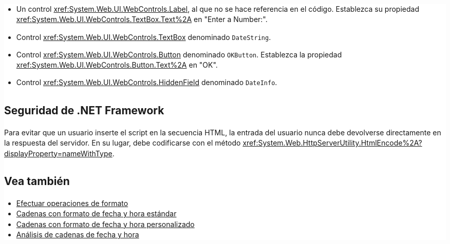 -   Un control <xref:System.Web.UI.WebControls.Label>, al que no se hace referencia en el código. Establezca su propiedad <xref:System.Web.UI.WebControls.TextBox.Text%2A> en "Enter a Number:".  
  
-   Control <xref:System.Web.UI.WebControls.TextBox> denominado `DateString`.  
  
-   Control <xref:System.Web.UI.WebControls.Button> denominado `OKButton`. Establezca la propiedad <xref:System.Web.UI.WebControls.Button.Text%2A> en "OK".  
  
-   Control <xref:System.Web.UI.WebControls.HiddenField> denominado `DateInfo`.  
  
## <a name="net-framework-security"></a>Seguridad de .NET Framework  
 Para evitar que un usuario inserte el script en la secuencia HTML, la entrada del usuario nunca debe devolverse directamente en la respuesta del servidor. En su lugar, debe codificarse con el método <xref:System.Web.HttpServerUtility.HtmlEncode%2A?displayProperty=nameWithType>.  
  
## <a name="see-also"></a>Vea también

- [Efectuar operaciones de formato](../../../docs/standard/base-types/performing-formatting-operations.md)
- [Cadenas con formato de fecha y hora estándar](../../../docs/standard/base-types/standard-date-and-time-format-strings.md)
- [Cadenas con formato de fecha y hora personalizado](../../../docs/standard/base-types/custom-date-and-time-format-strings.md)
- [Análisis de cadenas de fecha y hora](../../../docs/standard/base-types/parsing-datetime.md)
